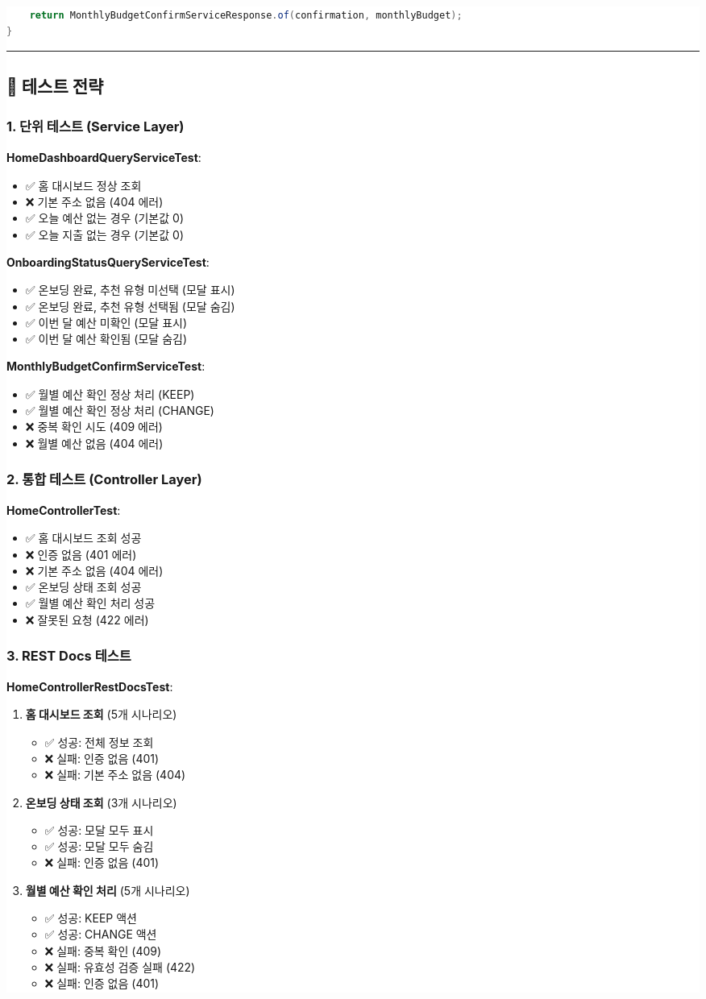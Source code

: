 ```java
    return MonthlyBudgetConfirmServiceResponse.of(confirmation, monthlyBudget);
}
```

---

## 📝 테스트 전략

### 1. 단위 테스트 (Service Layer)

**HomeDashboardQueryServiceTest**:
- ✅ 홈 대시보드 정상 조회
- ❌ 기본 주소 없음 (404 에러)
- ✅ 오늘 예산 없는 경우 (기본값 0)
- ✅ 오늘 지출 없는 경우 (기본값 0)

**OnboardingStatusQueryServiceTest**:
- ✅ 온보딩 완료, 추천 유형 미선택 (모달 표시)
- ✅ 온보딩 완료, 추천 유형 선택됨 (모달 숨김)
- ✅ 이번 달 예산 미확인 (모달 표시)
- ✅ 이번 달 예산 확인됨 (모달 숨김)

**MonthlyBudgetConfirmServiceTest**:
- ✅ 월별 예산 확인 정상 처리 (KEEP)
- ✅ 월별 예산 확인 정상 처리 (CHANGE)
- ❌ 중복 확인 시도 (409 에러)
- ❌ 월별 예산 없음 (404 에러)

### 2. 통합 테스트 (Controller Layer)

**HomeControllerTest**:
- ✅ 홈 대시보드 조회 성공
- ❌ 인증 없음 (401 에러)
- ❌ 기본 주소 없음 (404 에러)
- ✅ 온보딩 상태 조회 성공
- ✅ 월별 예산 확인 처리 성공
- ❌ 잘못된 요청 (422 에러)

### 3. REST Docs 테스트

**HomeControllerRestDocsTest**:
1. **홈 대시보드 조회** (5개 시나리오)
   - ✅ 성공: 전체 정보 조회
   - ❌ 실패: 인증 없음 (401)
   - ❌ 실패: 기본 주소 없음 (404)

2. **온보딩 상태 조회** (3개 시나리오)
   - ✅ 성공: 모달 모두 표시
   - ✅ 성공: 모달 모두 숨김
   - ❌ 실패: 인증 없음 (401)

3. **월별 예산 확인 처리** (5개 시나리오)
   - ✅ 성공: KEEP 액션
   - ✅ 성공: CHANGE 액션
   - ❌ 실패: 중복 확인 (409)
   - ❌ 실패: 유효성 검증 실패 (422)
   - ❌ 실패: 인증 없음 (401)
